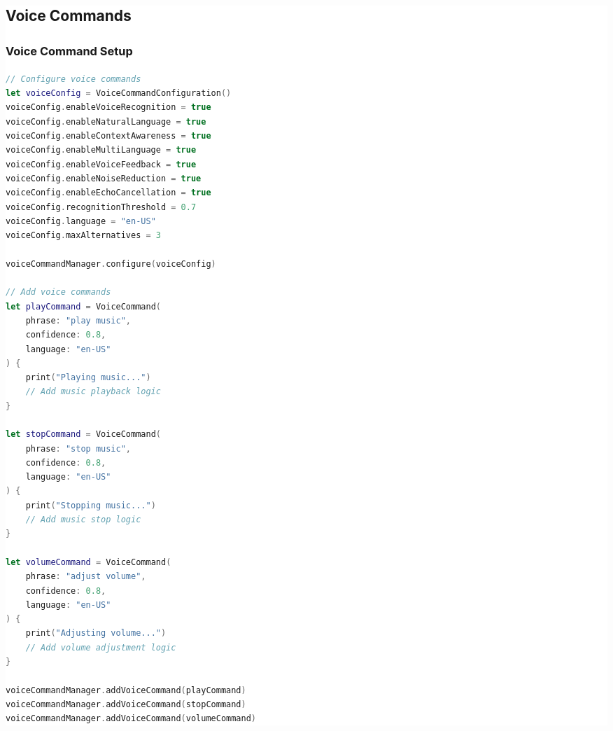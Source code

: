 ## Voice Commands

### Voice Command Setup

```swift
// Configure voice commands
let voiceConfig = VoiceCommandConfiguration()
voiceConfig.enableVoiceRecognition = true
voiceConfig.enableNaturalLanguage = true
voiceConfig.enableContextAwareness = true
voiceConfig.enableMultiLanguage = true
voiceConfig.enableVoiceFeedback = true
voiceConfig.enableNoiseReduction = true
voiceConfig.enableEchoCancellation = true
voiceConfig.recognitionThreshold = 0.7
voiceConfig.language = "en-US"
voiceConfig.maxAlternatives = 3

voiceCommandManager.configure(voiceConfig)

// Add voice commands
let playCommand = VoiceCommand(
    phrase: "play music",
    confidence: 0.8,
    language: "en-US"
) {
    print("Playing music...")
    // Add music playback logic
}

let stopCommand = VoiceCommand(
    phrase: "stop music",
    confidence: 0.8,
    language: "en-US"
) {
    print("Stopping music...")
    // Add music stop logic
}

let volumeCommand = VoiceCommand(
    phrase: "adjust volume",
    confidence: 0.8,
    language: "en-US"
) {
    print("Adjusting volume...")
    // Add volume adjustment logic
}

voiceCommandManager.addVoiceCommand(playCommand)
voiceCommandManager.addVoiceCommand(stopCommand)
voiceCommandManager.addVoiceCommand(volumeCommand)
```
